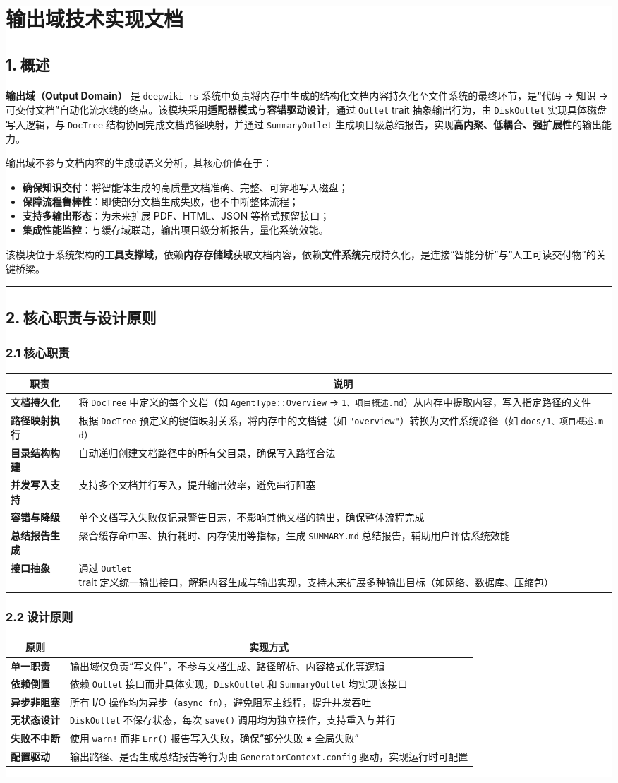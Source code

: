 # 输出域技术实现文档

## 1. 概述

**输出域（Output Domain）** 是 `deepwiki-rs` 系统中负责将内存中生成的结构化文档内容持久化至文件系统的最终环节，是“代码 → 知识 → 可交付文档”自动化流水线的终点。该模块采用**适配器模式**与**容错驱动设计**，通过 `Outlet` trait 抽象输出行为，由 `DiskOutlet` 实现具体磁盘写入逻辑，与 `DocTree` 结构协同完成文档路径映射，并通过 `SummaryOutlet` 生成项目级总结报告，实现**高内聚、低耦合、强扩展性**的输出能力。

输出域不参与文档内容的生成或语义分析，其核心价值在于：  
- **确保知识交付**：将智能体生成的高质量文档准确、完整、可靠地写入磁盘；  
- **保障流程鲁棒性**：即使部分文档生成失败，也不中断整体流程；  
- **支持多输出形态**：为未来扩展 PDF、HTML、JSON 等格式预留接口；  
- **集成性能监控**：与缓存域联动，输出项目级分析报告，量化系统效能。

该模块位于系统架构的**工具支撑域**，依赖**内存存储域**获取文档内容，依赖**文件系统**完成持久化，是连接“智能分析”与“人工可读交付物”的关键桥梁。

---

## 2. 核心职责与设计原则

### 2.1 核心职责

| 职责 | 说明 |
|------|------|
| **文档持久化** | 将 `DocTree` 中定义的每个文档（如 `AgentType::Overview` → `1、项目概述.md`）从内存中提取内容，写入指定路径的文件 |
| **路径映射执行** | 根据 `DocTree` 预定义的键值映射关系，将内存中的文档键（如 `"overview"`）转换为文件系统路径（如 `docs/1、项目概述.md`） |
| **目录结构构建** | 自动递归创建文档路径中的所有父目录，确保写入路径合法 |
| **并发写入支持** | 支持多个文档并行写入，提升输出效率，避免串行阻塞 |
| **容错与降级** | 单个文档写入失败仅记录警告日志，不影响其他文档的输出，确保整体流程完成 |
| **总结报告生成** | 聚合缓存命中率、执行耗时、内存使用等指标，生成 `SUMMARY.md` 总结报告，辅助用户评估系统效能 |
| **接口抽象** | 通过 `Outlet` trait 定义统一输出接口，解耦内容生成与输出实现，支持未来扩展多种输出目标（如网络、数据库、压缩包） |

### 2.2 设计原则

| 原则 | 实现方式 |
|------|----------|
| **单一职责** | 输出域仅负责“写文件”，不参与文档生成、路径解析、内容格式化等逻辑 |
| **依赖倒置** | 依赖 `Outlet` 接口而非具体实现，`DiskOutlet` 和 `SummaryOutlet` 均实现该接口 |
| **异步非阻塞** | 所有 I/O 操作均为异步（`async fn`），避免阻塞主线程，提升并发吞吐 |
| **无状态设计** | `DiskOutlet` 不保存状态，每次 `save()` 调用均为独立操作，支持重入与并行 |
| **失败不中断** | 使用 `warn!` 而非 `Err()` 报告写入失败，确保“部分失败 ≠ 全局失败” |
| **配置驱动** | 输出路径、是否生成总结报告等行为由 `GeneratorContext.config` 驱动，实现运行时可配置 |

---